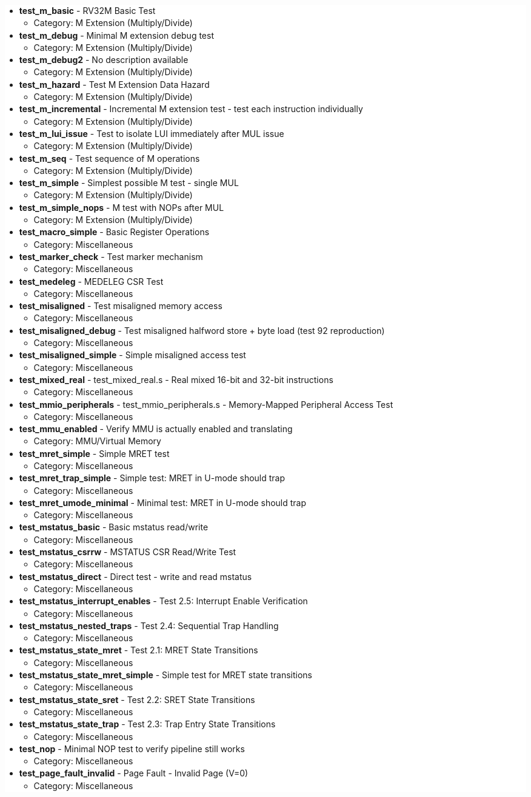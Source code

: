 - **test_m_basic** - RV32M Basic Test
  - Category: M Extension (Multiply/Divide)
- **test_m_debug** - Minimal M extension debug test
  - Category: M Extension (Multiply/Divide)
- **test_m_debug2** - No description available
  - Category: M Extension (Multiply/Divide)
- **test_m_hazard** - Test M Extension Data Hazard
  - Category: M Extension (Multiply/Divide)
- **test_m_incremental** - Incremental M extension test - test each instruction individually
  - Category: M Extension (Multiply/Divide)
- **test_m_lui_issue** - Test to isolate LUI immediately after MUL issue
  - Category: M Extension (Multiply/Divide)
- **test_m_seq** - Test sequence of M operations
  - Category: M Extension (Multiply/Divide)
- **test_m_simple** - Simplest possible M test - single MUL
  - Category: M Extension (Multiply/Divide)
- **test_m_simple_nops** - M test with NOPs after MUL
  - Category: M Extension (Multiply/Divide)
- **test_macro_simple** - Basic Register Operations
  - Category: Miscellaneous
- **test_marker_check** - Test marker mechanism
  - Category: Miscellaneous
- **test_medeleg** - MEDELEG CSR Test
  - Category: Miscellaneous
- **test_misaligned** - Test misaligned memory access
  - Category: Miscellaneous
- **test_misaligned_debug** - Test misaligned halfword store + byte load (test 92 reproduction)
  - Category: Miscellaneous
- **test_misaligned_simple** - Simple misaligned access test
  - Category: Miscellaneous
- **test_mixed_real** - test_mixed_real.s - Real mixed 16-bit and 32-bit instructions
  - Category: Miscellaneous
- **test_mmio_peripherals** - test_mmio_peripherals.s - Memory-Mapped Peripheral Access Test
  - Category: Miscellaneous
- **test_mmu_enabled** - Verify MMU is actually enabled and translating
  - Category: MMU/Virtual Memory
- **test_mret_simple** - Simple MRET test
  - Category: Miscellaneous
- **test_mret_trap_simple** - Simple test: MRET in U-mode should trap
  - Category: Miscellaneous
- **test_mret_umode_minimal** - Minimal test: MRET in U-mode should trap
  - Category: Miscellaneous
- **test_mstatus_basic** - Basic mstatus read/write
  - Category: Miscellaneous
- **test_mstatus_csrrw** - MSTATUS CSR Read/Write Test
  - Category: Miscellaneous
- **test_mstatus_direct** - Direct test - write and read mstatus
  - Category: Miscellaneous
- **test_mstatus_interrupt_enables** - Test 2.5: Interrupt Enable Verification
  - Category: Miscellaneous
- **test_mstatus_nested_traps** - Test 2.4: Sequential Trap Handling
  - Category: Miscellaneous
- **test_mstatus_state_mret** - Test 2.1: MRET State Transitions
  - Category: Miscellaneous
- **test_mstatus_state_mret_simple** - Simple test for MRET state transitions
  - Category: Miscellaneous
- **test_mstatus_state_sret** - Test 2.2: SRET State Transitions
  - Category: Miscellaneous
- **test_mstatus_state_trap** - Test 2.3: Trap Entry State Transitions
  - Category: Miscellaneous
- **test_nop** - Minimal NOP test to verify pipeline still works
  - Category: Miscellaneous
- **test_page_fault_invalid** - Page Fault - Invalid Page (V=0)
  - Category: Miscellaneous
